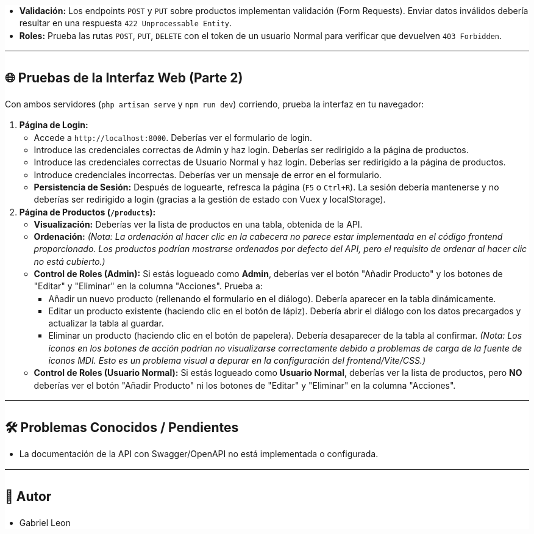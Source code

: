 * **Validación:** Los endpoints `POST` y `PUT` sobre productos implementan validación (Form Requests). Enviar datos inválidos debería resultar en una respuesta `422 Unprocessable Entity`.
* **Roles:** Prueba las rutas `POST`, `PUT`, `DELETE` con el token de un usuario Normal para verificar que devuelven `403 Forbidden`.

---

## 🌐 Pruebas de la Interfaz Web (Parte 2)

Con ambos servidores (`php artisan serve` y `npm run dev`) corriendo, prueba la interfaz en tu navegador:

1.  **Página de Login:**
    * Accede a `http://localhost:8000`. Deberías ver el formulario de login.
    * Introduce las credenciales correctas de Admin y haz login. Deberías ser redirigido a la página de productos.
    * Introduce las credenciales correctas de Usuario Normal y haz login. Deberías ser redirigido a la página de productos.
    * Introduce credenciales incorrectas. Deberías ver un mensaje de error en el formulario.
    * **Persistencia de Sesión:** Después de loguearte, refresca la página (`F5` o `Ctrl+R`). La sesión debería mantenerse y no deberías ser redirigido a login (gracias a la gestión de estado con Vuex y localStorage).
2.  **Página de Productos (`/products`):**
    * **Visualización:** Deberías ver la lista de productos en una tabla, obtenida de la API.
    * **Ordenación:** *(Nota: La ordenación al hacer clic en la cabecera no parece estar implementada en el código frontend proporcionado. Los productos podrían mostrarse ordenados por defecto del API, pero el requisito de ordenar *al hacer clic* no está cubierto.)*
    * **Control de Roles (Admin):** Si estás logueado como **Admin**, deberías ver el botón "Añadir Producto" y los botones de "Editar" y "Eliminar" en la columna "Acciones". Prueba a:
        * Añadir un nuevo producto (rellenando el formulario en el diálogo). Debería aparecer en la tabla dinámicamente.
        * Editar un producto existente (haciendo clic en el botón de lápiz). Debería abrir el diálogo con los datos precargados y actualizar la tabla al guardar.
        * Eliminar un producto (haciendo clic en el botón de papelera). Debería desaparecer de la tabla al confirmar.
        *(Nota: Los iconos en los botones de acción podrían no visualizarse correctamente debido a problemas de carga de la fuente de iconos MDI. Esto es un problema visual a depurar en la configuración del frontend/Vite/CSS.)*
    * **Control de Roles (Usuario Normal):** Si estás logueado como **Usuario Normal**, deberías ver la lista de productos, pero **NO** deberías ver el botón "Añadir Producto" ni los botones de "Editar" y "Eliminar" en la columna "Acciones".

---

## 🛠️ Problemas Conocidos / Pendientes

* La documentación de la API con Swagger/OpenAPI no está implementada o configurada.

---

## 👤 Autor

* Gabriel Leon
